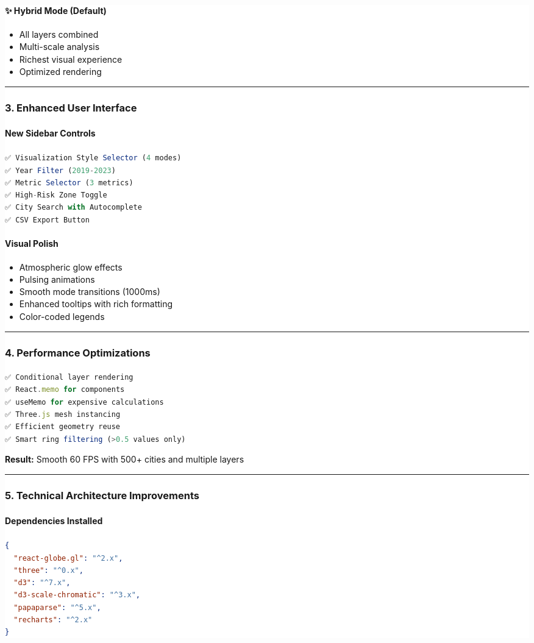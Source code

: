 #### ✨ Hybrid Mode (Default)
- All layers combined
- Multi-scale analysis
- Richest visual experience
- Optimized rendering

---

### 3. Enhanced User Interface

#### New Sidebar Controls
```typescript
✅ Visualization Style Selector (4 modes)
✅ Year Filter (2019-2023)
✅ Metric Selector (3 metrics)
✅ High-Risk Zone Toggle
✅ City Search with Autocomplete
✅ CSV Export Button
```

#### Visual Polish
- Atmospheric glow effects
- Pulsing animations
- Smooth mode transitions (1000ms)
- Enhanced tooltips with rich formatting
- Color-coded legends

---

### 4. Performance Optimizations

```javascript
✅ Conditional layer rendering
✅ React.memo for components
✅ useMemo for expensive calculations
✅ Three.js mesh instancing
✅ Efficient geometry reuse
✅ Smart ring filtering (>0.5 values only)
```

**Result:** Smooth 60 FPS with 500+ cities and multiple layers

---

### 5. Technical Architecture Improvements

#### Dependencies Installed
```json
{
  "react-globe.gl": "^2.x",
  "three": "^0.x",
  "d3": "^7.x",
  "d3-scale-chromatic": "^3.x",
  "papaparse": "^5.x",
  "recharts": "^2.x"
}
```
